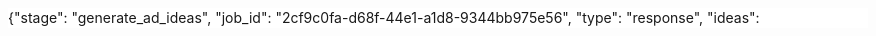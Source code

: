 {"stage": "generate_ad_ideas", "job_id": "2cf9c0fa-d68f-44e1-a1d8-9344bb975e56", "type": "response", "ideas":